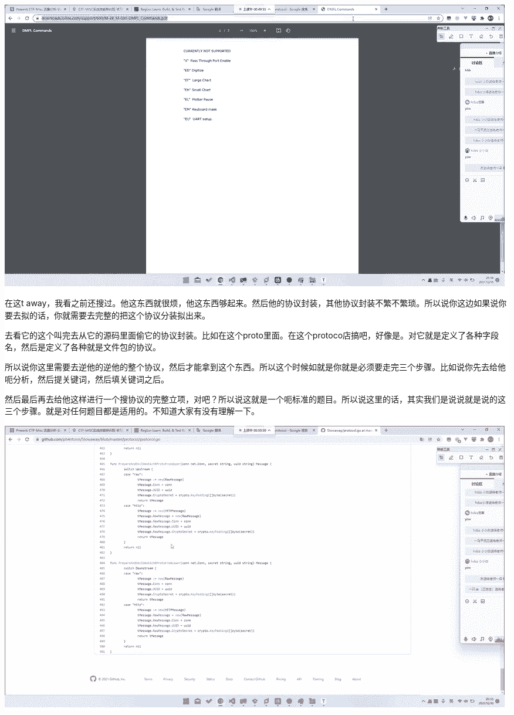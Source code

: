 ![](img/531260eb088ef34db60cabd6ddd3a46c_19.png)

在这t away，我看之前还搜过。他这东西就很烦，他这东西够起来。然后他的协议封装，其他协议封装不繁不繁琐。所以说你这边如果说你要去拟的话，你就需要去完整的把这个协议分装拟出来。

去看它的这个叫完去从它的源码里面偷它的协议封装。比如在这个proto里面。在这个protoco店搞吧，好像是。对它就是定义了各种字段名，然后是定义了各种就是文件包的协议。

所以说你这里需要去逆他的逆他的整个协议，然后才能拿到这个东西。所以这个时候如就是你就是必须要走完三个步骤。比如说你先去给他呃分析，然后提关键词，然后填关键词之后。

然后最后再去给他这样进行一个搜协议的完整立项，对吧？所以说这就是一个呃标准的题目。所以说这里的话，其实我们是说说就是说的这三个步骤。就是对任何题目都是适用的。不知道大家有没有理解一下。



![](img/531260eb088ef34db60cabd6ddd3a46c_21.png)